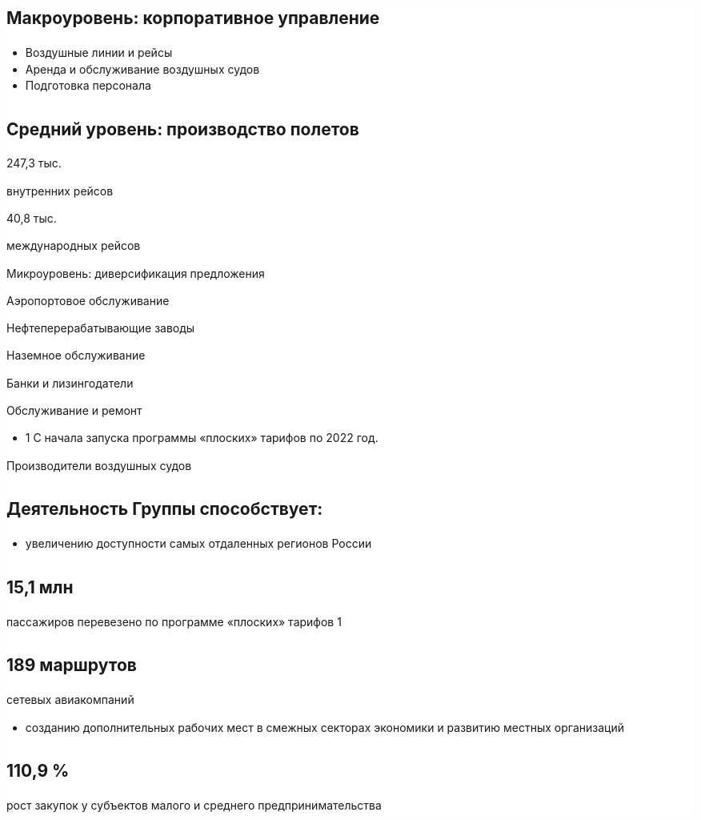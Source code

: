 ## Макроуровень: корпоративное управление

- Воздушные линии и рейсы
- Аренда и обслуживание воздушных судов
- Подготовка персонала

## Средний уровень: производство полетов



247,3 тыс.

внутренних рейсов



40,8 тыс.

международных рейсов



Микроуровень: диверсификация предложения



Аэропортовое обслуживание

Нефтеперерабатывающие заводы

Наземное обслуживание

Банки и лизингодатели

Обслуживание и ремонт

- 1 С начала запуска программы «плоских» тарифов по 2022 год.

Производители воздушных судов

## Деятельность Группы способствует:

- увеличению доступности самых отдаленных регионов России



## 15,1 млн

пассажиров перевезено по программе «плоских» тарифов 1

## 189 маршрутов

сетевых авиакомпаний

- созданию дополнительных рабочих мест в смежных секторах экономики и развитию местных организаций

## 110,9 %

рост закупок у субъектов малого и среднего предпринимательства
